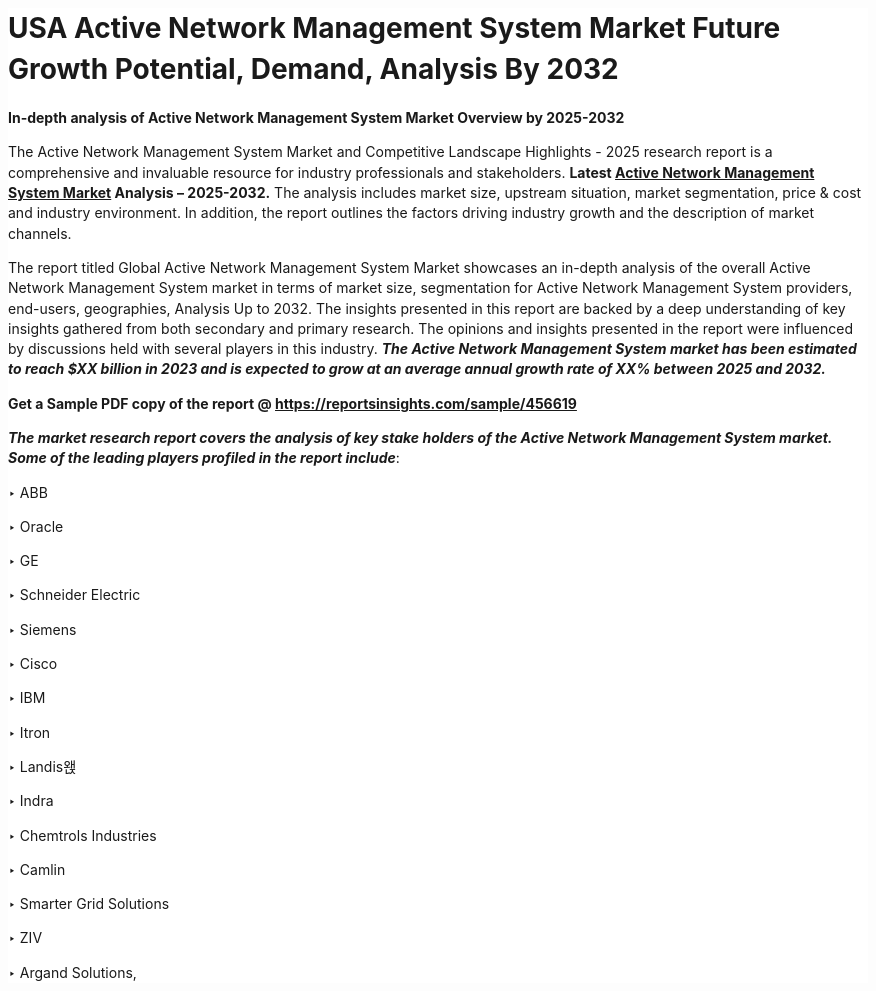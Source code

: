 # USA Active Network Management System Market Future Growth Potential, Demand, Analysis By 2032

<strong>In-depth analysis of Active Network Management System Market Overview by 2025-2032</strong></p>

The Active Network Management System Market and Competitive Landscape Highlights - 2025 research report is a comprehensive and invaluable resource for industry professionals and stakeholders. <strong>Latest <a href=https://www.reportsinsights.com/sample/456619>Active Network Management System Market</a> Analysis – 2025-2032.</strong>  The analysis includes market size, upstream situation, market segmentation, price & cost and industry environment. In addition, the report outlines the factors driving industry growth and the description of market channels.

The report titled Global Active Network Management System Market showcases an in-depth analysis of the overall Active Network Management System market in terms of market size, segmentation for Active Network Management System providers, end-users, geographies, Analysis Up to 2032. The insights presented in this report are backed by a deep understanding of key insights gathered from both secondary and primary research. The opinions and insights presented in the report were influenced by discussions held with several players in this industry. <strong><em>The Active Network Management System market has been estimated to reach $XX billion in 2023 and is expected to grow at an average annual growth rate of XX% between 2025 and 2032.</em></strong>

<strong>Get a Sample PDF copy of the report @ <a href=https://reportsinsights.com/sample/456619>https://reportsinsights.com/sample/456619</a></strong>

<strong><em>The market research report covers the analysis of key stake holders of the Active Network Management System market. Some of the leading players profiled in the report include</em></strong>: 

‣ ABB

‣ Oracle

‣ GE

‣ Schneider Electric

‣ Siemens

‣ Cisco

‣ IBM

‣ Itron

‣ Landis왡

‣ Indra

‣ Chemtrols Industries

‣ Camlin

‣ Smarter Grid Solutions

‣ ZIV

‣ Argand Solutions,
